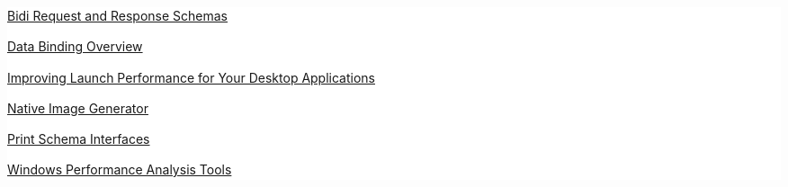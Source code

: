 [Bidi Request and Response Schemas](/previous-versions/dd183368(v=vs.85))

[Data Binding Overview](/dotnet/desktop/wpf/data/?view=netdesktop-6.0&preserve-view=true)

[Improving Launch Performance for Your Desktop Applications](https://devblogs.microsoft.com/dotnet/improving-launch-performance-for-your-desktop-applications/)

[Native Image Generator](/dotnet/framework/tools/ngen-exe-native-image-generator)

[Print Schema Interfaces](/windows-hardware/drivers/ddi/_print/index)

[Windows Performance Analysis Tools](/windows-hardware/test/wpt/)
